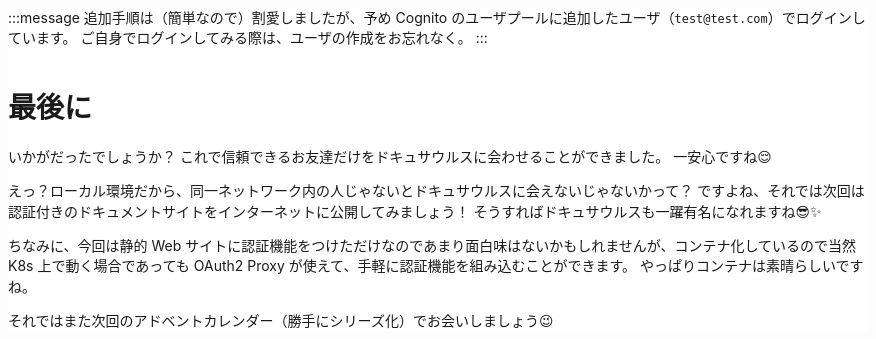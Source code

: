 :::message
追加手順は（簡単なので）割愛しましたが、予め Cognito のユーザプールに追加したユーザ（`test@test.com`）でログインしています。
ご自身でログインしてみる際は、ユーザの作成をお忘れなく。
:::

# 最後に

いかがだったでしょうか？
これで信頼できるお友達だけをドキュサウルスに会わせることができました。
一安心ですね😌

えっ？ローカル環境だから、同一ネットワーク内の人じゃないとドキュサウルスに会えないじゃないかって？
ですよね、それでは次回は認証付きのドキュメントサイトをインターネットに公開してみましょう！
そうすればドキュサウルスも一躍有名になれますね😎✨

ちなみに、今回は静的 Web サイトに認証機能をつけただけなのであまり面白味はないかもしれませんが、コンテナ化しているので当然 K8s 上で動く場合であっても OAuth2 Proxy が使えて、手軽に認証機能を組み込むことができます。
やっぱりコンテナは素晴らしいですね。

それではまた次回のアドベントカレンダー（勝手にシリーズ化）でお会いしましょう😉
